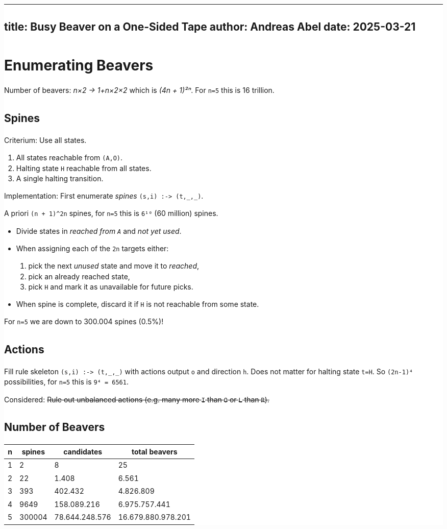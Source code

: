 ---
title: Busy Beaver on a One-Sided Tape
author: Andreas Abel
date: 2025-03-21
----

Enumerating Beavers
===================

Number of beavers: _n×2 → 1+n×2×2_ which is _(4n + 1)²ⁿ_.
For `n=5` this is 16 trillion.

Spines
------

Criterium: Use all states.

1. All states reachable from `(A,O)`.
2. Halting state `H` reachable from all states.
3. A single halting transition.

Implementation: First enumerate _spines_ `(s,i) :-> (t,_,_)`.

A priori `(n + 1)^2n` spines, for `n=5` this is `6¹⁰` (60 million) spines.

- Divide states in _reached from `A`_ and _not yet used_.

- When assigning each of the `2n` targets either:
  1. pick the next _unused_ state and move it to _reached_,
  2. pick an already reached state,
  3. pick `H` and mark it as unavailable for future picks.

- When spine is complete, discard it if `H` is not reachable from some state.

For `n=5` we are down to 300.004 spines (0.5%)!

Actions
-------

Fill rule skeleton `(s,i) :-> (t,_,_)` with actions output `o` and direction `h`.
Does not matter for halting state `t=H`.
So `(2n-1)⁴` possibilities, for `n=5` this is `9⁴ = 6561`.

Considered:
~~Rule out unbalanced actions (e.g. many more `I` than `O` or `L` than `R`).~~

Number of Beavers
-----------------

| n | spines | candidates     | total beavers      |
|---|--------|----------------|--------------------|
| 1 |      2 |              8 |                 25 |
| 2 |     22 |          1.408 |              6.561 |
| 3 |    393 |        402.432 |          4.826.809 |
| 4 |   9649 |    158.089.216 |      6.975.757.441 |
| 5 | 300004 | 78.644.248.576 | 16.679.880.978.201 |

